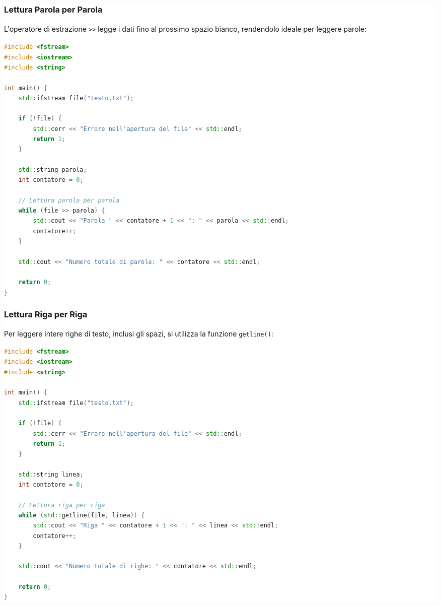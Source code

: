 ### Lettura Parola per Parola

L'operatore di estrazione `>>` legge i dati fino al prossimo spazio bianco, rendendolo ideale per leggere parole:

```cpp
#include <fstream>
#include <iostream>
#include <string>

int main() {
    std::ifstream file("testo.txt");
    
    if (!file) {
        std::cerr << "Errore nell'apertura del file" << std::endl;
        return 1;
    }
    
    std::string parola;
    int contatore = 0;
    
    // Lettura parola per parola
    while (file >> parola) {
        std::cout << "Parola " << contatore + 1 << ": " << parola << std::endl;
        contatore++;
    }
    
    std::cout << "Numero totale di parole: " << contatore << std::endl;
    
    return 0;
}
```

### Lettura Riga per Riga

Per leggere intere righe di testo, inclusi gli spazi, si utilizza la funzione `getline()`:

```cpp
#include <fstream>
#include <iostream>
#include <string>

int main() {
    std::ifstream file("testo.txt");
    
    if (!file) {
        std::cerr << "Errore nell'apertura del file" << std::endl;
        return 1;
    }
    
    std::string linea;
    int contatore = 0;
    
    // Lettura riga per riga
    while (std::getline(file, linea)) {
        std::cout << "Riga " << contatore + 1 << ": " << linea << std::endl;
        contatore++;
    }
    
    std::cout << "Numero totale di righe: " << contatore << std::endl;
    
    return 0;
}
```
